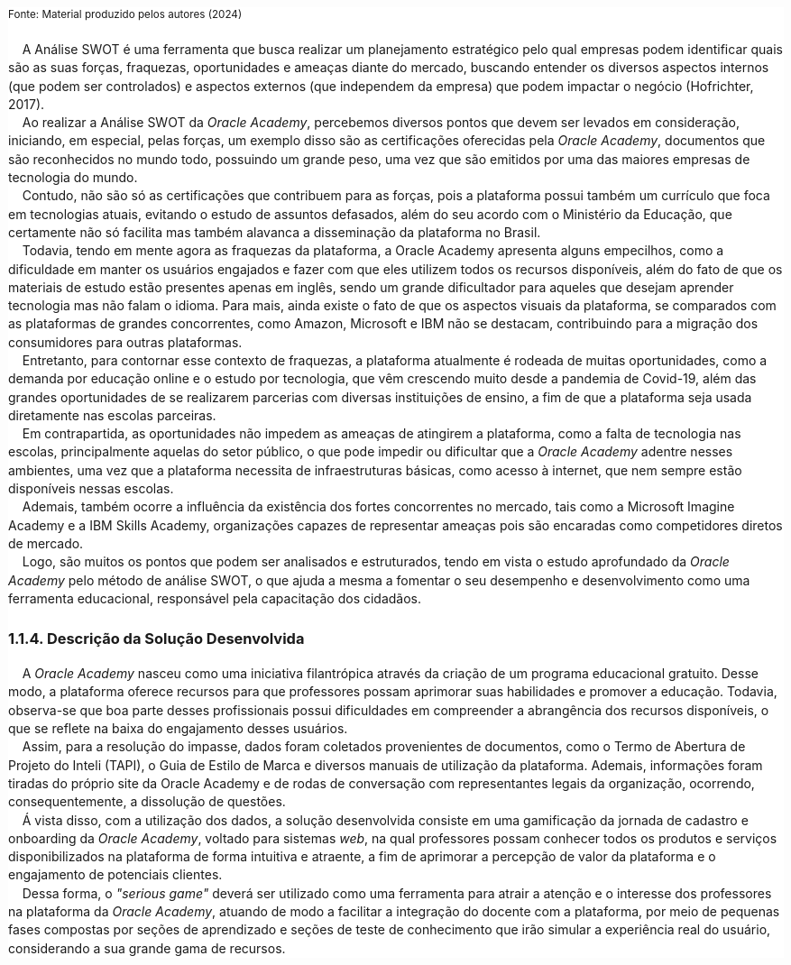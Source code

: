    <sup>Fonte: Material produzido pelos autores (2024)</sup>
   
</div>

&nbsp;&nbsp;&nbsp;&nbsp;A Análise SWOT é uma ferramenta que busca realizar um planejamento estratégico pelo qual empresas podem identificar quais são as suas forças, fraquezas, oportunidades e ameaças diante do mercado, buscando entender os diversos aspectos internos (que podem ser controlados) e aspectos externos (que independem da empresa) que podem impactar o negócio (Hofrichter, 2017).\
&nbsp;&nbsp;&nbsp;&nbsp;Ao realizar a Análise SWOT da *Oracle Academy*, percebemos diversos pontos que devem ser levados em consideração, iniciando, em especial, pelas forças, um exemplo disso são as certificações oferecidas pela *Oracle Academy*, documentos que são reconhecidos no mundo todo, possuindo um grande peso, uma vez que são emitidos por uma das maiores empresas de tecnologia do mundo.\
&nbsp;&nbsp;&nbsp;&nbsp;Contudo, não são só as certificações que contribuem para as forças, pois a plataforma possui também um currículo que foca em tecnologias atuais, evitando o estudo de assuntos defasados, além do seu acordo com o Ministério da Educação, que certamente não só facilita mas também alavanca a disseminação da plataforma no Brasil.\
&nbsp;&nbsp;&nbsp;&nbsp;Todavia, tendo em mente agora as fraquezas da plataforma, a Oracle Academy apresenta alguns empecilhos, como a dificuldade em manter os usuários engajados e fazer com que eles utilizem todos os recursos disponíveis, além do fato de que os materiais de estudo estão presentes apenas em inglês, sendo um grande dificultador para aqueles que desejam aprender tecnologia mas não falam o idioma. Para mais, ainda existe o fato de que os aspectos visuais da plataforma, se comparados com as plataformas de grandes concorrentes, como Amazon, Microsoft e IBM não se destacam, contribuindo para a migração dos consumidores para outras plataformas.\
&nbsp;&nbsp;&nbsp;&nbsp;Entretanto, para contornar esse contexto de fraquezas, a plataforma atualmente é rodeada de muitas oportunidades, como a demanda por educação online e o estudo por tecnologia, que vêm crescendo muito desde a pandemia de Covid-19, além das grandes oportunidades de se realizarem parcerias com diversas instituições de ensino, a fim de que a plataforma seja usada diretamente nas escolas parceiras.\
&nbsp;&nbsp;&nbsp;&nbsp;Em contrapartida, as oportunidades não impedem as ameaças de atingirem a plataforma, como a falta de tecnologia nas escolas, principalmente aquelas do setor público, o que pode impedir ou dificultar que a *Oracle Academy* adentre nesses ambientes, uma vez que a plataforma necessita de infraestruturas básicas, como acesso à internet, que nem sempre estão disponíveis nessas escolas.\
&nbsp;&nbsp;&nbsp;&nbsp;Ademais, também ocorre a influência da existência dos fortes concorrentes no mercado, tais como a Microsoft Imagine Academy e a IBM Skills Academy, organizações capazes de representar ameaças pois são encaradas como competidores diretos de mercado.\
&nbsp;&nbsp;&nbsp;&nbsp;Logo, são muitos os pontos que podem ser analisados e estruturados, tendo em vista o estudo aprofundado da *Oracle Academy* pelo método de análise SWOT, o que ajuda a mesma a fomentar o seu desempenho e desenvolvimento como uma ferramenta educacional, responsável pela capacitação dos cidadãos.
   

### 1.1.4. Descrição da Solução Desenvolvida

&nbsp;&nbsp;&nbsp;&nbsp;A *Oracle Academy* nasceu como uma iniciativa filantrópica através da criação de um programa educacional gratuito. Desse modo, a plataforma oferece recursos para que professores possam aprimorar suas habilidades e promover a educação. Todavia, observa-se que boa parte desses profissionais possui dificuldades em compreender a abrangência dos recursos disponíveis, o que se reflete na baixa do engajamento desses usuários.<br>
&nbsp;&nbsp;&nbsp;&nbsp;Assim, para a resolução do impasse, dados foram coletados provenientes de documentos, como o Termo de Abertura de Projeto do Inteli (TAPI), o Guia de Estilo de Marca e diversos manuais de utilização da plataforma. Ademais, informações foram tiradas do próprio site da Oracle Academy e de rodas de conversação com representantes legais da organização, ocorrendo, consequentemente, a dissolução de questões.<br>
&nbsp;&nbsp;&nbsp;&nbsp;Á vista disso, com a utilização dos dados, a solução desenvolvida consiste em uma gamificação da jornada de cadastro e onboarding da *Oracle Academy*, voltado para sistemas *web*, na qual professores possam conhecer todos os produtos e serviços disponibilizados na plataforma de forma intuitiva e atraente, a fim de aprimorar a percepção de valor da plataforma e o engajamento de potenciais clientes.<br>
&nbsp;&nbsp;&nbsp;&nbsp;Dessa forma, o *"serious game"* deverá ser utilizado como uma ferramenta para atrair a atenção e o interesse dos professores na plataforma da *Oracle Academy*, atuando de modo a facilitar a integração do docente com a plataforma, por meio de pequenas fases compostas por seções de aprendizado e seções de teste de conhecimento que irão simular a experiência real do usuário, considerando a sua grande gama de recursos.<br>